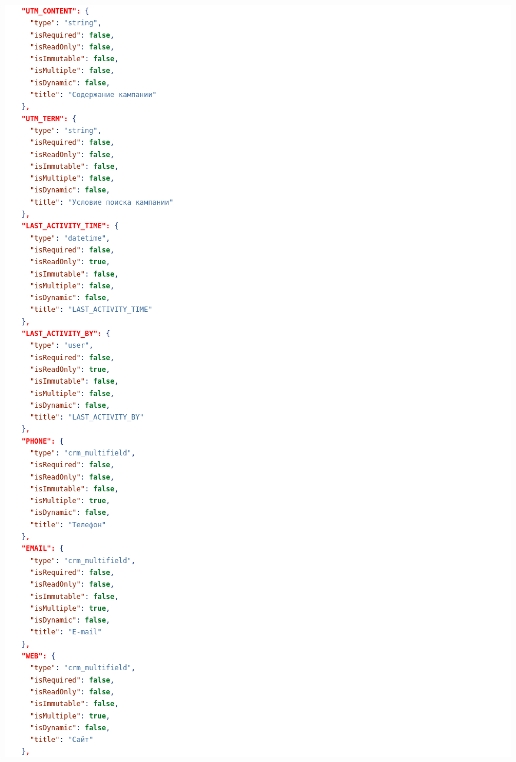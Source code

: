 ```json
    "UTM_CONTENT": {
      "type": "string",
      "isRequired": false,
      "isReadOnly": false,
      "isImmutable": false,
      "isMultiple": false,
      "isDynamic": false,
      "title": "Содержание кампании"
    },
    "UTM_TERM": {
      "type": "string",
      "isRequired": false,
      "isReadOnly": false,
      "isImmutable": false,
      "isMultiple": false,
      "isDynamic": false,
      "title": "Условие поиска кампании"
    },
    "LAST_ACTIVITY_TIME": {
      "type": "datetime",
      "isRequired": false,
      "isReadOnly": true,
      "isImmutable": false,
      "isMultiple": false,
      "isDynamic": false,
      "title": "LAST_ACTIVITY_TIME"
    },
    "LAST_ACTIVITY_BY": {
      "type": "user",
      "isRequired": false,
      "isReadOnly": true,
      "isImmutable": false,
      "isMultiple": false,
      "isDynamic": false,
      "title": "LAST_ACTIVITY_BY"
    },
    "PHONE": {
      "type": "crm_multifield",
      "isRequired": false,
      "isReadOnly": false,
      "isImmutable": false,
      "isMultiple": true,
      "isDynamic": false,
      "title": "Телефон"
    },
    "EMAIL": {
      "type": "crm_multifield",
      "isRequired": false,
      "isReadOnly": false,
      "isImmutable": false,
      "isMultiple": true,
      "isDynamic": false,
      "title": "E-mail"
    },
    "WEB": {
      "type": "crm_multifield",
      "isRequired": false,
      "isReadOnly": false,
      "isImmutable": false,
      "isMultiple": true,
      "isDynamic": false,
      "title": "Сайт"
    },
```